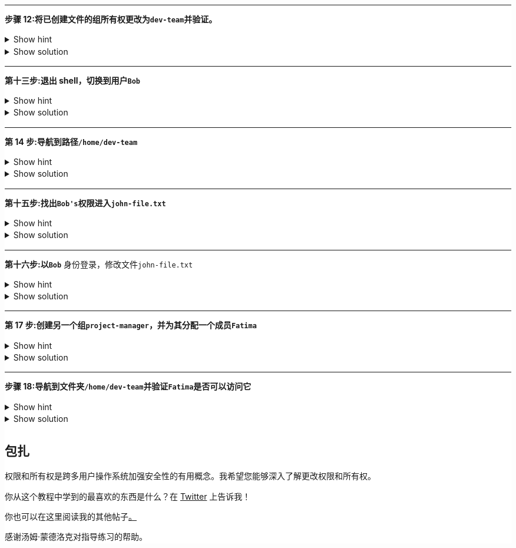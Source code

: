 * * *

**步骤 12:将已创建文件的组所有权更改为`dev-team`并验证。**

<details><summary>Show hint</summary></details> <details><summary>Show solution</summary></details> 

* * *

**第十三步:退出 shell，切换到用户`Bob`**

<details><summary>Show hint</summary></details> <details><summary>Show solution</summary></details> 

* * *

**第 14 步:导航到路径`/home/dev-team`**

<details><summary>Show hint</summary></details> <details><summary>Show solution</summary></details> 

* * *

**第十五步:找出`Bob's`权限进入`john-file.txt`**

<details><summary>Show hint</summary></details> <details><summary>Show solution</summary></details> 

* * *

**第十六步:以`Bob`** 身份登录，修改文件`john-file.txt`

<details><summary>Show hint</summary></details> <details><summary>Show solution</summary></details> 

* * *

**第 17 步:创建另一个组`project-manager`，并为其分配一个成员`Fatima`**

<details><summary>Show hint</summary></details> <details><summary>Show solution</summary></details> 

* * *

**步骤 18:导航到文件夹`/home/dev-team`并验证`Fatima`是否可以访问它**

<details><summary>Show hint</summary></details> <details><summary>Show solution</summary></details> 

## 包扎

权限和所有权是跨多用户操作系统加强安全性的有用概念。我希望您能够深入了解更改权限和所有权。

你从这个教程中学到的最喜欢的东西是什么？在 [Twitter](https://twitter.com/hira_zaira) 上告诉我！

你也可以在这里阅读我的其他帖子[。](https://www.freecodecamp.org/news/author/zaira/)

感谢汤姆·蒙德洛克对指导练习的帮助。